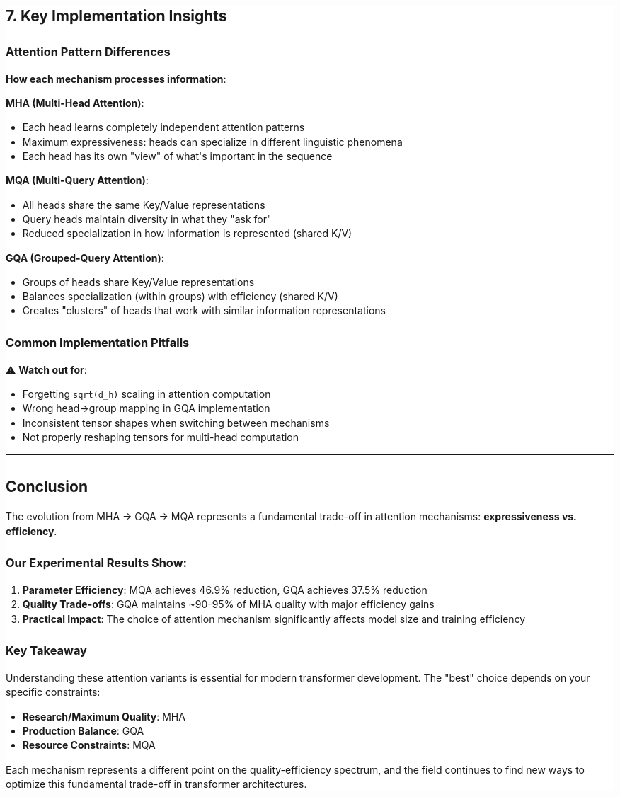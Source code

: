 ## 7. Key Implementation Insights

### Attention Pattern Differences

**How each mechanism processes information**:

**MHA (Multi-Head Attention)**:
- Each head learns completely independent attention patterns
- Maximum expressiveness: heads can specialize in different linguistic phenomena
- Each head has its own "view" of what's important in the sequence

**MQA (Multi-Query Attention)**:
- All heads share the same Key/Value representations
- Query heads maintain diversity in what they "ask for"
- Reduced specialization in how information is represented (shared K/V)

**GQA (Grouped-Query Attention)**:
- Groups of heads share Key/Value representations
- Balances specialization (within groups) with efficiency (shared K/V)
- Creates "clusters" of heads that work with similar information representations

### Common Implementation Pitfalls

⚠️ **Watch out for**:
- Forgetting `sqrt(d_h)` scaling in attention computation
- Wrong head→group mapping in GQA implementation
- Inconsistent tensor shapes when switching between mechanisms
- Not properly reshaping tensors for multi-head computation

---

## Conclusion

The evolution from MHA → GQA → MQA represents a fundamental trade-off in attention mechanisms: **expressiveness vs. efficiency**.

### Our Experimental Results Show:
1. **Parameter Efficiency**: MQA achieves 46.9% reduction, GQA achieves 37.5% reduction
2. **Quality Trade-offs**: GQA maintains ~90-95% of MHA quality with major efficiency gains
3. **Practical Impact**: The choice of attention mechanism significantly affects model size and training efficiency

### Key Takeaway
Understanding these attention variants is essential for modern transformer development. The "best" choice depends on your specific constraints:
- **Research/Maximum Quality**: MHA
- **Production Balance**: GQA  
- **Resource Constraints**: MQA

Each mechanism represents a different point on the quality-efficiency spectrum, and the field continues to find new ways to optimize this fundamental trade-off in transformer architectures.
